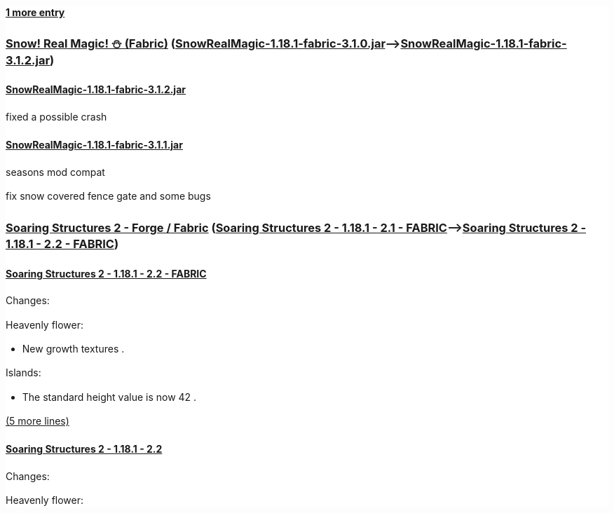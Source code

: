 #### [1 more entry](https://www.curseforge.com/minecraft/mc-mods/simple-voice-chat/files/all)

### [Snow! Real Magic! ⛄ (Fabric)](https://www.curseforge.com/minecraft/mc-mods/snow-real-magic-fabric) ([SnowRealMagic-1.18.1-fabric-3.1.0.jar](https://www.curseforge.com/minecraft/mc-mods/snow-real-magic-fabric/files/3587628)⟶[SnowRealMagic-1.18.1-fabric-3.1.2.jar](https://www.curseforge.com/minecraft/mc-mods/snow-real-magic-fabric/files/3625464))

#### [SnowRealMagic-1.18.1-fabric-3.1.2.jar](https://www.curseforge.com/minecraft/mc-mods/snow-real-magic-fabric/files/3625464)

fixed a possible crash

#### [SnowRealMagic-1.18.1-fabric-3.1.1.jar](https://www.curseforge.com/minecraft/mc-mods/snow-real-magic-fabric/files/3623481)

seasons mod compat

fix snow covered fence gate and some bugs

### [Soaring Structures 2 - Forge / Fabric](https://www.curseforge.com/minecraft/mc-mods/soaring-structures-2) ([Soaring Structures 2 - 1.18.1 - 2.1 - FABRIC](https://www.curseforge.com/minecraft/mc-mods/soaring-structures-2/files/3597380)⟶[Soaring Structures 2 - 1.18.1 - 2.2 - FABRIC](https://www.curseforge.com/minecraft/mc-mods/soaring-structures-2/files/3624749))

#### [Soaring Structures 2 - 1.18.1 - 2.2 - FABRIC](https://www.curseforge.com/minecraft/mc-mods/soaring-structures-2/files/3624749)

Changes:

Heavenly flower:

* New growth textures .

Islands:

* The standard height value is now 42 .

[(5 more lines)](https://www.curseforge.com/minecraft/mc-mods/soaring-structures-2/files/3624749)

#### [Soaring Structures 2 - 1.18.1 - 2.2](https://www.curseforge.com/minecraft/mc-mods/soaring-structures-2/files/3624743)

Changes:

Heavenly flower:
